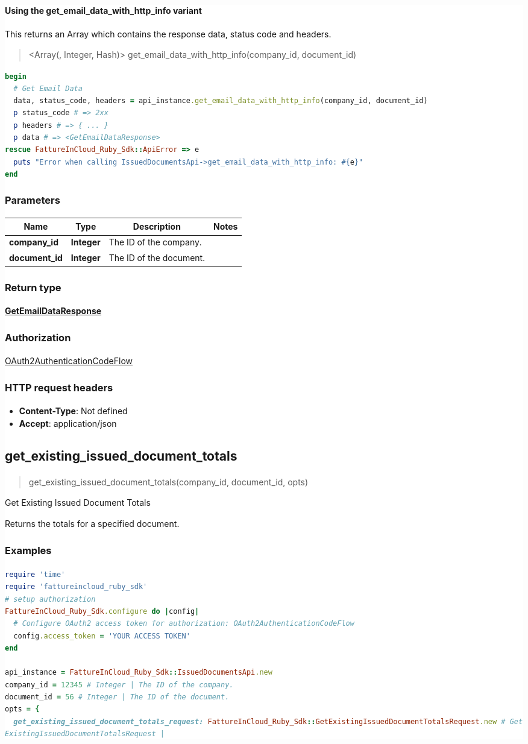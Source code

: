 #### Using the get_email_data_with_http_info variant

This returns an Array which contains the response data, status code and headers.

> <Array(<GetEmailDataResponse>, Integer, Hash)> get_email_data_with_http_info(company_id, document_id)

```ruby
begin
  # Get Email Data
  data, status_code, headers = api_instance.get_email_data_with_http_info(company_id, document_id)
  p status_code # => 2xx
  p headers # => { ... }
  p data # => <GetEmailDataResponse>
rescue FattureInCloud_Ruby_Sdk::ApiError => e
  puts "Error when calling IssuedDocumentsApi->get_email_data_with_http_info: #{e}"
end
```

### Parameters

| Name | Type | Description | Notes |
| ---- | ---- | ----------- | ----- |
| **company_id** | **Integer** | The ID of the company. |  |
| **document_id** | **Integer** | The ID of the document. |  |

### Return type

[**GetEmailDataResponse**](GetEmailDataResponse.md)

### Authorization

[OAuth2AuthenticationCodeFlow](../README.md#OAuth2AuthenticationCodeFlow)

### HTTP request headers

- **Content-Type**: Not defined
- **Accept**: application/json


## get_existing_issued_document_totals

> <GetExistingIssuedDocumentTotalsResponse> get_existing_issued_document_totals(company_id, document_id, opts)

Get Existing Issued Document Totals

Returns the totals for a specified document.

### Examples

```ruby
require 'time'
require 'fattureincloud_ruby_sdk'
# setup authorization
FattureInCloud_Ruby_Sdk.configure do |config|
  # Configure OAuth2 access token for authorization: OAuth2AuthenticationCodeFlow
  config.access_token = 'YOUR ACCESS TOKEN'
end

api_instance = FattureInCloud_Ruby_Sdk::IssuedDocumentsApi.new
company_id = 12345 # Integer | The ID of the company.
document_id = 56 # Integer | The ID of the document.
opts = {
  get_existing_issued_document_totals_request: FattureInCloud_Ruby_Sdk::GetExistingIssuedDocumentTotalsRequest.new # GetExistingIssuedDocumentTotalsRequest | 
```